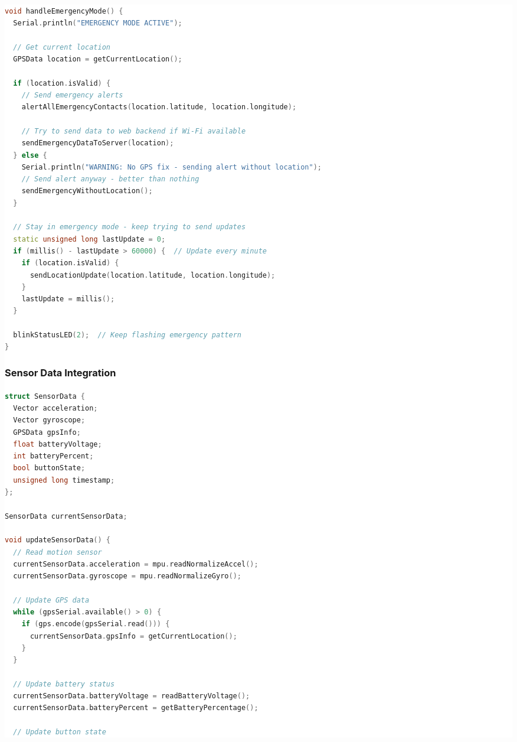 ```cpp
void handleEmergencyMode() {
  Serial.println("EMERGENCY MODE ACTIVE");
  
  // Get current location
  GPSData location = getCurrentLocation();
  
  if (location.isValid) {
    // Send emergency alerts
    alertAllEmergencyContacts(location.latitude, location.longitude);
    
    // Try to send data to web backend if Wi-Fi available
    sendEmergencyDataToServer(location);
  } else {
    Serial.println("WARNING: No GPS fix - sending alert without location");
    // Send alert anyway - better than nothing
    sendEmergencyWithoutLocation();
  }
  
  // Stay in emergency mode - keep trying to send updates
  static unsigned long lastUpdate = 0;
  if (millis() - lastUpdate > 60000) {  // Update every minute
    if (location.isValid) {
      sendLocationUpdate(location.latitude, location.longitude);
    }
    lastUpdate = millis();
  }
  
  blinkStatusLED(2);  // Keep flashing emergency pattern
}
```

### Sensor Data Integration

```cpp
struct SensorData {
  Vector acceleration;
  Vector gyroscope;
  GPSData gpsInfo;
  float batteryVoltage;
  int batteryPercent;
  bool buttonState;
  unsigned long timestamp;
};

SensorData currentSensorData;

void updateSensorData() {
  // Read motion sensor
  currentSensorData.acceleration = mpu.readNormalizeAccel();
  currentSensorData.gyroscope = mpu.readNormalizeGyro();
  
  // Update GPS data
  while (gpsSerial.available() > 0) {
    if (gps.encode(gpsSerial.read())) {
      currentSensorData.gpsInfo = getCurrentLocation();
    }
  }
  
  // Update battery status
  currentSensorData.batteryVoltage = readBatteryVoltage();
  currentSensorData.batteryPercent = getBatteryPercentage();
  
  // Update button state
```